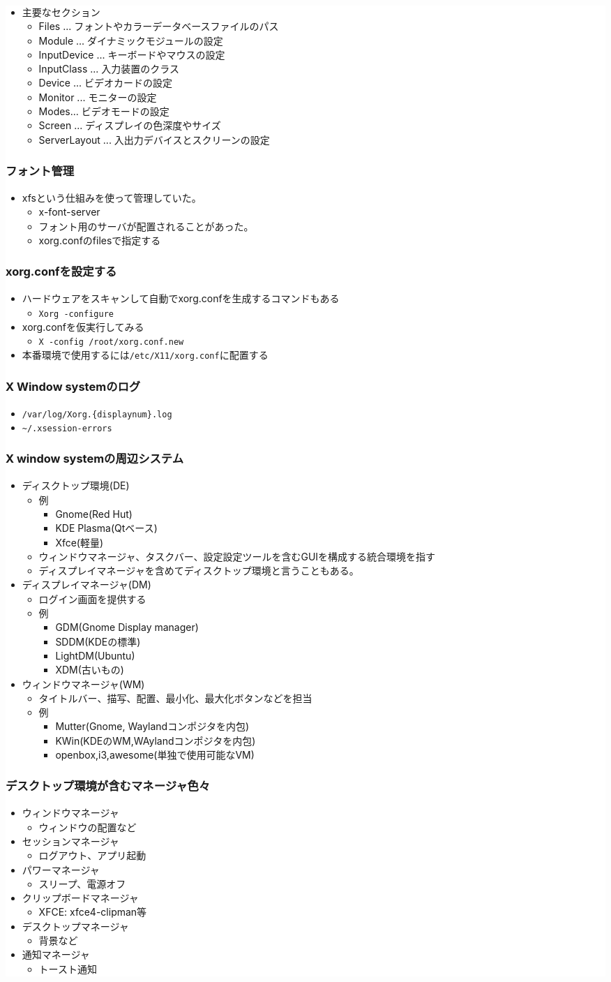 - 主要なセクション
  - Files ... フォントやカラーデータベースファイルのパス
  - Module ... ダイナミックモジュールの設定
  - InputDevice ... キーボードやマウスの設定
  - InputClass ... 入力装置のクラス
  - Device ... ビデオカードの設定
  - Monitor ... モニターの設定
  - Modes... ビデオモードの設定
  - Screen ... ディスプレイの色深度やサイズ
  - ServerLayout ... 入出力デバイスとスクリーンの設定
### フォント管理
- xfsという仕組みを使って管理していた。
  - x-font-server
  - フォント用のサーバが配置されることがあった。
  - xorg.confのfilesで指定する

### xorg.confを設定する
- ハードウェアをスキャンして自動でxorg.confを生成するコマンドもある
  - `Xorg -configure`
- xorg.confを仮実行してみる
  - `X -config /root/xorg.conf.new`
- 本番環境で使用するには`/etc/X11/xorg.conf`に配置する

### X Window systemのログ
- `/var/log/Xorg.{displaynum}.log`
- `~/.xsession-errors`

### X window systemの周辺システム
- ディスクトップ環境(DE)
  - 例
    - Gnome(Red Hut)
    - KDE Plasma(Qtベース)
    - Xfce(軽量)
  - ウィンドウマネージャ、タスクバー、設定設定ツールを含むGUIを構成する統合環境を指す
  - ディスプレイマネージャを含めてディスクトップ環境と言うこともある。
- ディスプレイマネージャ(DM)
  - ログイン画面を提供する
  - 例
    - GDM(Gnome Display manager)
    - SDDM(KDEの標準)
    - LightDM(Ubuntu)
    - XDM(古いもの)
- ウィンドウマネージャ(WM)
  - タイトルバー、描写、配置、最小化、最大化ボタンなどを担当
  - 例
    - Mutter(Gnome, Waylandコンポジタを内包)
    - KWin(KDEのWM,WAylandコンポジタを内包)
    - openbox,i3,awesome(単独で使用可能なVM)

### デスクトップ環境が含むマネージャ色々
- ウィンドウマネージャ
  - ウィンドウの配置など
- セッションマネージャ
  - ログアウト、アプリ起動
- パワーマネージャ
  - スリープ、電源オフ
- クリップボードマネージャ
  - XFCE: xfce4-clipman等
- デスクトップマネージャ
  - 背景など
- 通知マネージャ
  - トースト通知